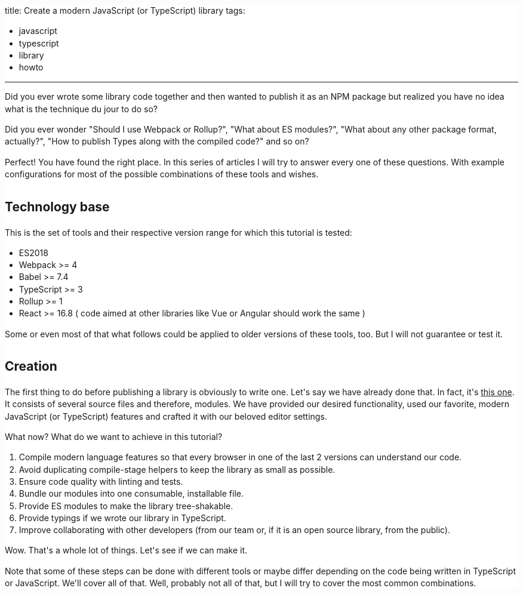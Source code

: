 title: Create a modern JavaScript (or TypeScript) library
tags:
  - javascript
  - typescript
  - library
  - howto
---

Did you ever wrote some library code together and then wanted to publish it as an NPM package but realized you have no idea what is the technique du jour to do so?

Did you ever wonder "Should I use Webpack or Rollup?", "What about ES modules?", "What about any other package format, actually?", "How to publish Types along with the compiled code?" and so on?

Perfect! You have found the right place. In this series of articles I will try to answer every one of these questions. With example configurations for most of the possible combinations of these tools and wishes.

## Technology base

This is the set of tools and their respective version range for which this tutorial is tested:

- ES2018 
- Webpack >= 4
- Babel >= 7.4
- TypeScript >= 3
- Rollup >= 1
- React >= 16.8
( code aimed at other libraries like Vue or Angular should work the same )

Some or even most of that what follows could be applied to older versions of these tools, too. But I will not guarantee or test it. 

## Creation

The first thing to do before publishing a library is obviously to write one. Let's say we have already done that. In fact, it's [this one](). It consists of several source files and therefore, modules. We have provided our desired functionality, used our favorite, modern JavaScript (or TypeScript) features and crafted it with our beloved editor settings.

What now? What do we want to achieve in this tutorial?

1. Compile modern language features so that every browser in one of the last 2 versions can understand our code.
1. Avoid duplicating compile-stage helpers to keep the library as small as possible.
1. Ensure code quality with linting and tests.
1. Bundle our modules into one consumable, installable file.
1. Provide ES modules to make the library tree-shakable.
1. Provide typings if we wrote our library in TypeScript.
1. Improve collaborating with other developers (from our team or, if it is an open source library, from the public).

Wow. That's a whole lot of things. Let's see if we can make it.

Note that some of these steps can be done with different tools or maybe differ depending on the code being written in TypeScript or JavaScript. We'll cover all of that. Well, probably not all of that, but I will try to cover the most common combinations.
